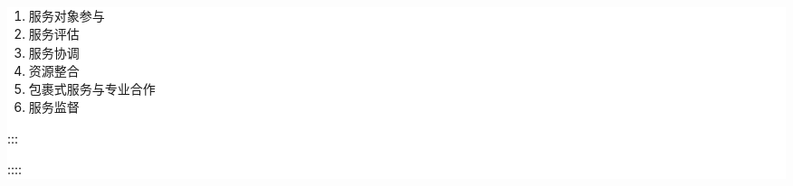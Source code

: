 1. 服务对象参与
2. 服务评估
3. 服务协调
4. 资源整合
5. 包裹式服务与专业合作
6. 服务监督

:::

::::

[^1]:表里如一、不评价、同感、无条件地接纳、无条件的爱、保持独立性。
[^2]:借助具体的个案辅导过程，社会工作者才能与服务对象进行真诚的沟通交流，让服务对象了解自己的真实需要。
[^3]:教导知识技巧，发展维持资源网络
[^4]:协调服务提供者
[^5]:争取资源。相关专业人员持续介入不放弃。调整社会对服务对象过高要求。